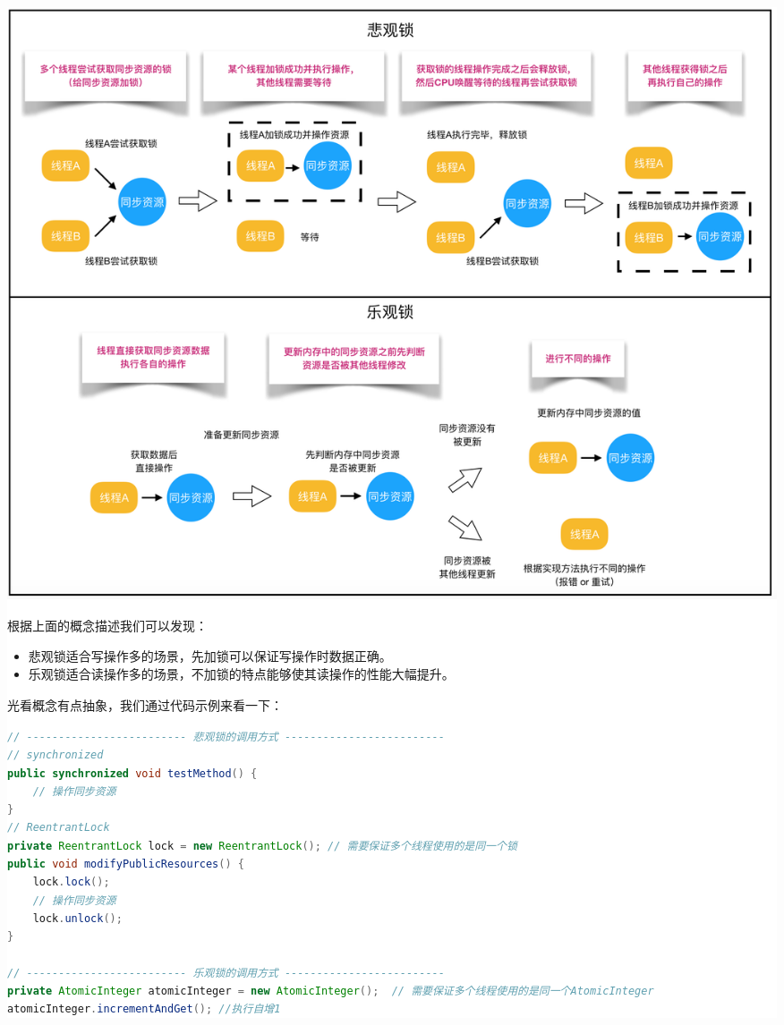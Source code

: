 ![pessimistic-optimistic](./pessimistic-optimistic.png)

根据上面的概念描述我们可以发现：
* 悲观锁适合写操作多的场景，先加锁可以保证写操作时数据正确。
* 乐观锁适合读操作多的场景，不加锁的特点能够使其读操作的性能大幅提升。

光看概念有点抽象，我们通过代码示例来看一下：
```java
// ------------------------- 悲观锁的调用方式 -------------------------
// synchronized
public synchronized void testMethod() {
	// 操作同步资源
}
// ReentrantLock
private ReentrantLock lock = new ReentrantLock(); // 需要保证多个线程使用的是同一个锁
public void modifyPublicResources() {
	lock.lock();
	// 操作同步资源
	lock.unlock();
}

// ------------------------- 乐观锁的调用方式 -------------------------
private AtomicInteger atomicInteger = new AtomicInteger();  // 需要保证多个线程使用的是同一个AtomicInteger
atomicInteger.incrementAndGet(); //执行自增1
```
